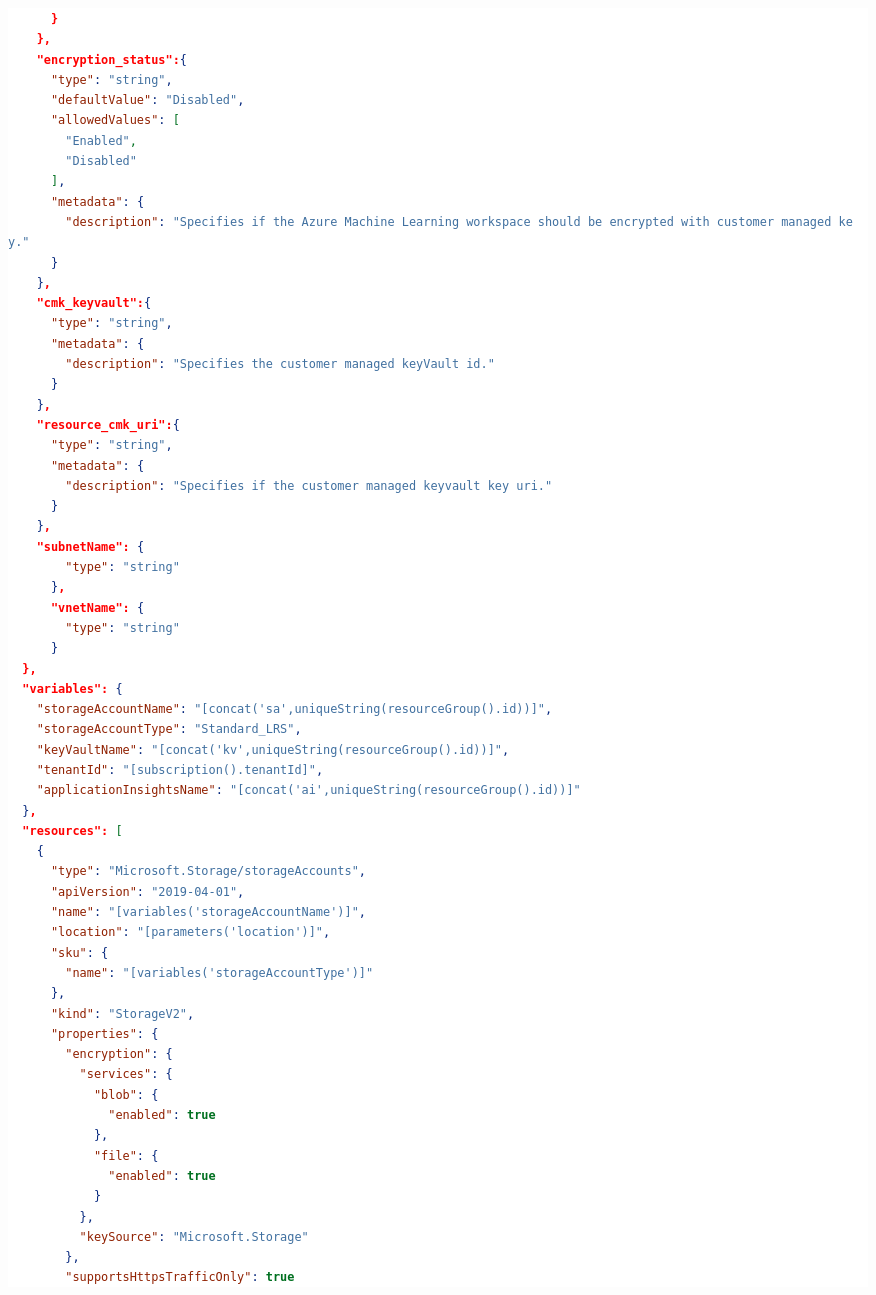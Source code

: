 ```json
      }
    },
    "encryption_status":{
      "type": "string",
      "defaultValue": "Disabled",
      "allowedValues": [
        "Enabled",
        "Disabled"
      ],
      "metadata": {
        "description": "Specifies if the Azure Machine Learning workspace should be encrypted with customer managed key."
      }
    },
    "cmk_keyvault":{
      "type": "string",
      "metadata": {
        "description": "Specifies the customer managed keyVault id."
      }
    },
    "resource_cmk_uri":{
      "type": "string",
      "metadata": {
        "description": "Specifies if the customer managed keyvault key uri."
      }
    },
    "subnetName": {
        "type": "string"
      },
      "vnetName": {
        "type": "string"
      }
  },
  "variables": {
    "storageAccountName": "[concat('sa',uniqueString(resourceGroup().id))]",
    "storageAccountType": "Standard_LRS",
    "keyVaultName": "[concat('kv',uniqueString(resourceGroup().id))]",
    "tenantId": "[subscription().tenantId]",
    "applicationInsightsName": "[concat('ai',uniqueString(resourceGroup().id))]"
  },
  "resources": [
    {
      "type": "Microsoft.Storage/storageAccounts",
      "apiVersion": "2019-04-01",
      "name": "[variables('storageAccountName')]",
      "location": "[parameters('location')]",
      "sku": {
        "name": "[variables('storageAccountType')]"
      },
      "kind": "StorageV2",
      "properties": {
        "encryption": {
          "services": {
            "blob": {
              "enabled": true
            },
            "file": {
              "enabled": true
            }
          },
          "keySource": "Microsoft.Storage"
        },
        "supportsHttpsTrafficOnly": true
```